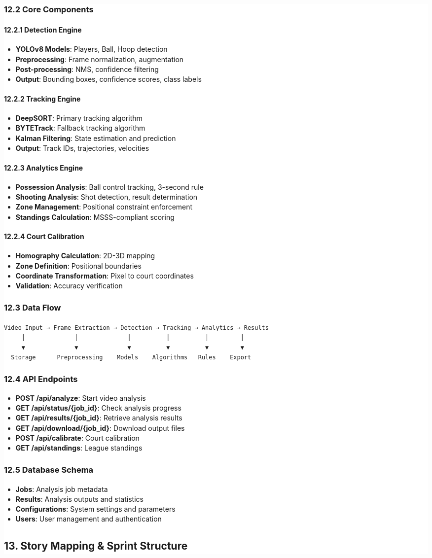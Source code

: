 ### 12.2 Core Components

#### 12.2.1 Detection Engine
- **YOLOv8 Models**: Players, Ball, Hoop detection
- **Preprocessing**: Frame normalization, augmentation
- **Post-processing**: NMS, confidence filtering
- **Output**: Bounding boxes, confidence scores, class labels

#### 12.2.2 Tracking Engine
- **DeepSORT**: Primary tracking algorithm
- **BYTETrack**: Fallback tracking algorithm
- **Kalman Filtering**: State estimation and prediction
- **Output**: Track IDs, trajectories, velocities

#### 12.2.3 Analytics Engine
- **Possession Analysis**: Ball control tracking, 3-second rule
- **Shooting Analysis**: Shot detection, result determination
- **Zone Management**: Positional constraint enforcement
- **Standings Calculation**: MSSS-compliant scoring

#### 12.2.4 Court Calibration
- **Homography Calculation**: 2D-3D mapping
- **Zone Definition**: Positional boundaries
- **Coordinate Transformation**: Pixel to court coordinates
- **Validation**: Accuracy verification

### 12.3 Data Flow
```
Video Input → Frame Extraction → Detection → Tracking → Analytics → Results
     │              │              │          │          │         │
     ▼              ▼              ▼          ▼          ▼         ▼
  Storage      Preprocessing    Models    Algorithms   Rules    Export
```

### 12.4 API Endpoints
- **POST /api/analyze**: Start video analysis
- **GET /api/status/{job_id}**: Check analysis progress
- **GET /api/results/{job_id}**: Retrieve analysis results
- **GET /api/download/{job_id}**: Download output files
- **POST /api/calibrate**: Court calibration
- **GET /api/standings**: League standings

### 12.5 Database Schema
- **Jobs**: Analysis job metadata
- **Results**: Analysis outputs and statistics
- **Configurations**: System settings and parameters
- **Users**: User management and authentication

## 13. Story Mapping & Sprint Structure
